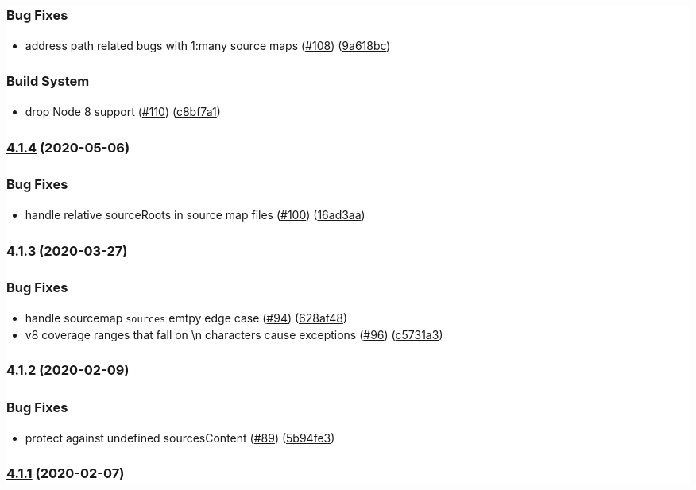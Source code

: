 ### Bug Fixes

- address path related bugs with 1:many source maps
  ([#108](https://www.github.com/istanbuljs/v8-to-istanbul/issues/108))
  ([9a618bc](https://www.github.com/istanbuljs/v8-to-istanbul/commit/9a618bc374ef6e2205c26c5ebf728bc69f4a9288))

### Build System

- drop Node 8 support
  ([#110](https://www.github.com/istanbuljs/v8-to-istanbul/issues/110))
  ([c8bf7a1](https://www.github.com/istanbuljs/v8-to-istanbul/commit/c8bf7a1bdcf8b911943bb1ffc97e401d979aa11f))

### [4.1.4](https://www.github.com/istanbuljs/v8-to-istanbul/compare/v4.1.3...v4.1.4) (2020-05-06)

### Bug Fixes

- handle relative sourceRoots in source map files
  ([#100](https://www.github.com/istanbuljs/v8-to-istanbul/issues/100))
  ([16ad3aa](https://www.github.com/istanbuljs/v8-to-istanbul/commit/16ad3aabd6144e2bf15fb4065e697bf40d1caaf4))

### [4.1.3](https://www.github.com/istanbuljs/v8-to-istanbul/compare/v4.1.2...v4.1.3) (2020-03-27)

### Bug Fixes

- handle sourcemap `sources` emtpy edge case
  ([#94](https://www.github.com/istanbuljs/v8-to-istanbul/issues/94))
  ([628af48](https://www.github.com/istanbuljs/v8-to-istanbul/commit/628af48e2f7ab279c52f4355c0ccb92ac16b2c1a))
- v8 coverage ranges that fall on \n characters cause exceptions
  ([#96](https://www.github.com/istanbuljs/v8-to-istanbul/issues/96))
  ([c5731a3](https://www.github.com/istanbuljs/v8-to-istanbul/commit/c5731a3b2fe4dccfae9ee581a5bf7a6e362f5cb8))

### [4.1.2](https://www.github.com/istanbuljs/v8-to-istanbul/compare/v4.1.1...v4.1.2) (2020-02-09)

### Bug Fixes

- protect against undefined sourcesContent
  ([#89](https://www.github.com/istanbuljs/v8-to-istanbul/issues/89))
  ([5b94fe3](https://www.github.com/istanbuljs/v8-to-istanbul/commit/5b94fe37f9b86686386ad01f1fb8a42182f35ad8))

### [4.1.1](https://www.github.com/istanbuljs/v8-to-istanbul/compare/v4.1.0...v4.1.1) (2020-02-07)

